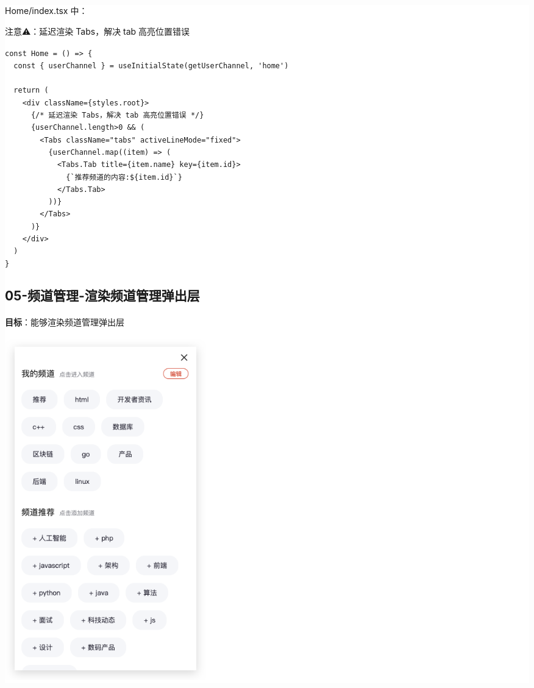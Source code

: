 Home/index.tsx 中：

注意⚠️：延迟渲染 Tabs，解决 tab 高亮位置错误

```tsx
const Home = () => {
  const { userChannel } = useInitialState(getUserChannel, 'home')

  return (
    <div className={styles.root}>
      {/* 延迟渲染 Tabs，解决 tab 高亮位置错误 */}
      {userChannel.length>0 && (
        <Tabs className="tabs" activeLineMode="fixed">
          {userChannel.map((item) => (
            <Tabs.Tab title={item.name} key={item.id}>
              {`推荐频道的内容:${item.id}`}
            </Tabs.Tab>
          ))}
        </Tabs>
      )}
    </div>
  )
}
```

## 05-频道管理-渲染频道管理弹出层

**目标**：能够渲染频道管理弹出层

<img src="assets/image-20220205182227001.png" alt="image-20220205182227001" style="zoom:80%;" />